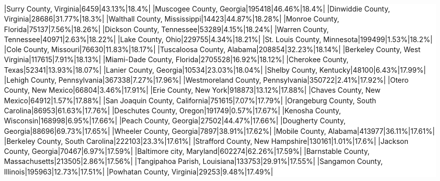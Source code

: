 |Surry County, Virginia|6459|43.13%|18.4%|
|Muscogee County, Georgia|195418|46.46%|18.4%|
|Dinwiddie County, Virginia|28686|31.77%|18.3%|
|Walthall County, Mississippi|14423|44.87%|18.28%|
|Monroe County, Florida|75137|7.56%|18.26%|
|Dickson County, Tennessee|53289|4.15%|18.24%|
|Warren County, Tennessee|40971|2.63%|18.22%|
|Lake County, Ohio|229755|4.34%|18.21%|
|St. Louis County, Minnesota|199499|1.53%|18.2%|
|Cole County, Missouri|76630|11.83%|18.17%|
|Tuscaloosa County, Alabama|208854|32.23%|18.14%|
|Berkeley County, West Virginia|117615|7.91%|18.13%|
|Miami-Dade County, Florida|2705528|16.92%|18.12%|
|Cherokee County, Texas|52341|13.93%|18.07%|
|Lanier County, Georgia|10534|23.03%|18.04%|
|Shelby County, Kentucky|48100|6.43%|17.99%|
|Lehigh County, Pennsylvania|367338|7.27%|17.96%|
|Westmoreland County, Pennsylvania|350722|2.41%|17.92%|
|Otero County, New Mexico|66804|3.46%|17.91%|
|Erie County, New York|918873|13.12%|17.88%|
|Chaves County, New Mexico|64912|1.57%|17.88%|
|San Joaquin County, California|751615|7.07%|17.79%|
|Orangeburg County, South Carolina|86953|61.63%|17.76%|
|Deschutes County, Oregon|191749|0.57%|17.67%|
|Kenosha County, Wisconsin|168998|6.95%|17.66%|
|Peach County, Georgia|27502|44.47%|17.66%|
|Dougherty County, Georgia|88696|69.73%|17.65%|
|Wheeler County, Georgia|7897|38.91%|17.62%|
|Mobile County, Alabama|413977|36.11%|17.61%|
|Berkeley County, South Carolina|222103|23.3%|17.61%|
|Strafford County, New Hampshire|130161|1.01%|17.6%|
|Jackson County, Georgia|70467|6.97%|17.59%|
|Baltimore city, Maryland|602274|62.26%|17.59%|
|Barnstable County, Massachusetts|213505|2.86%|17.56%|
|Tangipahoa Parish, Louisiana|133753|29.91%|17.55%|
|Sangamon County, Illinois|195963|12.73%|17.51%|
|Powhatan County, Virginia|29253|9.48%|17.49%|